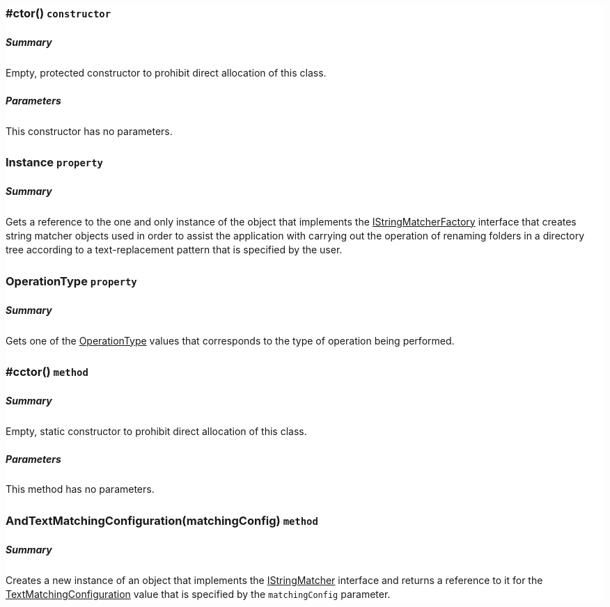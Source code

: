 <a name='M-MFR-Matchers-Factories-RenameSubFoldersStringMatcherFactory-#ctor'></a>
### #ctor() `constructor`

##### Summary

Empty, protected constructor to prohibit direct allocation of this class.

##### Parameters

This constructor has no parameters.

<a name='P-MFR-Matchers-Factories-RenameSubFoldersStringMatcherFactory-Instance'></a>
### Instance `property`

##### Summary

Gets a reference to the one and only instance of the object that implements the
[IStringMatcherFactory](#T-MFR-Matchers-Factories-Interfaces-IStringMatcherFactory 'MFR.Matchers.Factories.Interfaces.IStringMatcherFactory')
interface that creates string matcher objects used in order to assist the
application with carrying out the operation of renaming folders in a directory
tree according to a text-replacement pattern that is specified by the user.

<a name='P-MFR-Matchers-Factories-RenameSubFoldersStringMatcherFactory-OperationType'></a>
### OperationType `property`

##### Summary

Gets one of the
[OperationType](#T-MFR-Operations-Constants-OperationType 'MFR.Operations.Constants.OperationType')
values that
corresponds to the type of operation being performed.

<a name='M-MFR-Matchers-Factories-RenameSubFoldersStringMatcherFactory-#cctor'></a>
### #cctor() `method`

##### Summary

Empty, static constructor to prohibit direct allocation of this class.

##### Parameters

This method has no parameters.

<a name='M-MFR-Matchers-Factories-RenameSubFoldersStringMatcherFactory-AndTextMatchingConfiguration-MFR-Settings-Configuration-Constants-TextMatchingConfiguration-'></a>
### AndTextMatchingConfiguration(matchingConfig) `method`

##### Summary

Creates a new instance of an object that implements the
[IStringMatcher](#T-MFR-IStringMatcher 'MFR.IStringMatcher')
interface and
returns a reference to it for the
[TextMatchingConfiguration](#T-MFR-TextMatchingConfiguration 'MFR.TextMatchingConfiguration')
value that
is specified by the `matchingConfig` parameter.
